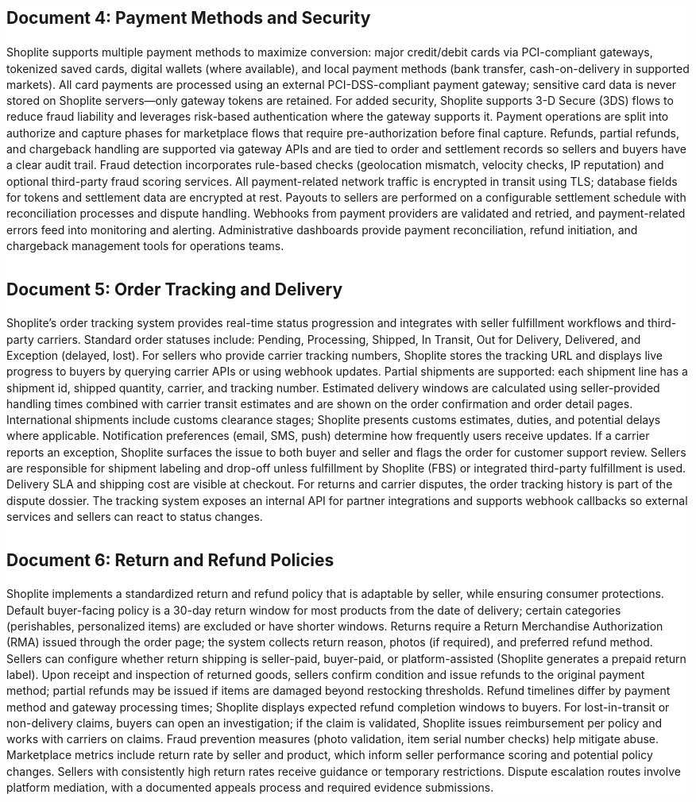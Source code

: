 ## Document 4: Payment Methods and Security
Shoplite supports multiple payment methods to maximize conversion: major credit/debit cards via PCI-compliant gateways, tokenized saved cards, digital wallets (where available), and local payment methods (bank transfer, cash-on-delivery in supported markets). All card payments are processed using an external PCI-DSS-compliant payment gateway; sensitive card data is never stored on Shoplite servers—only gateway tokens are retained. For added security, Shoplite supports 3-D Secure (3DS) flows to reduce fraud liability and leverages risk-based authentication where the gateway supports it. Payment operations are split into authorize and capture phases for marketplace flows that require pre-authorization before final capture. Refunds, partial refunds, and chargeback handling are supported via gateway APIs and are tied to order and settlement records so sellers and buyers have a clear audit trail. Fraud detection incorporates rule-based checks (geolocation mismatch, velocity checks, IP reputation) and optional third-party fraud scoring services. All payment-related network traffic is encrypted in transit using TLS; database fields for tokens and settlement data are encrypted at rest. Payouts to sellers are performed on a configurable settlement schedule with reconciliation processes and dispute handling. Webhooks from payment providers are validated and retried, and payment-related errors feed into monitoring and alerting. Administrative dashboards provide payment reconciliation, refund initiation, and chargeback management tools for operations teams.

## Document 5: Order Tracking and Delivery
Shoplite’s order tracking system provides real-time status progression and integrates with seller fulfillment workflows and third-party carriers. Standard order statuses include: Pending, Processing, Shipped, In Transit, Out for Delivery, Delivered, and Exception (delayed, lost). For sellers who provide carrier tracking numbers, Shoplite stores the tracking URL and displays live progress to buyers by querying carrier APIs or using webhook updates. Partial shipments are supported: each shipment line has a shipment id, shipped quantity, carrier, and tracking number. Estimated delivery windows are calculated using seller-provided handling times combined with carrier transit estimates and are shown on the order confirmation and order detail pages. International shipments include customs clearance stages; Shoplite presents customs estimates, duties, and potential delays where applicable. Notification preferences (email, SMS, push) determine how frequently users receive updates. If a carrier reports an exception, Shoplite surfaces the issue to both buyer and seller and flags the order for customer support review. Sellers are responsible for shipment labeling and drop-off unless fulfillment by Shoplite (FBS) or integrated third-party fulfillment is used. Delivery SLA and shipping cost are visible at checkout. For returns and carrier disputes, the order tracking history is part of the dispute dossier. The tracking system exposes an internal API for partner integrations and supports webhook callbacks so external services and sellers can react to status changes.

## Document 6: Return and Refund Policies
Shoplite implements a standardized return and refund policy that is adaptable by seller, while ensuring consumer protections. Default buyer-facing policy is a 30-day return window for most products from the date of delivery; certain categories (perishables, personalized items) are excluded or have shorter windows. Returns require a Return Merchandise Authorization (RMA) issued through the order page; the system collects return reason, photos (if required), and preferred refund method. Sellers can configure whether return shipping is seller-paid, buyer-paid, or platform-assisted (Shoplite generates a prepaid return label). Upon receipt and inspection of returned goods, sellers confirm condition and issue refunds to the original payment method; partial refunds may be issued if items are damaged beyond restocking thresholds. Refund timelines differ by payment method and gateway processing times; Shoplite displays expected refund completion windows to buyers. For lost-in-transit or non-delivery claims, buyers can open an investigation; if the claim is validated, Shoplite issues reimbursement per policy and works with carriers on claims. Fraud prevention measures (photo validation, item serial number checks) help mitigate abuse. Marketplace metrics include return rate by seller and product, which inform seller performance scoring and potential policy changes. Sellers with consistently high return rates receive guidance or temporary restrictions. Dispute escalation routes involve platform mediation, with a documented appeals process and required evidence submissions.
